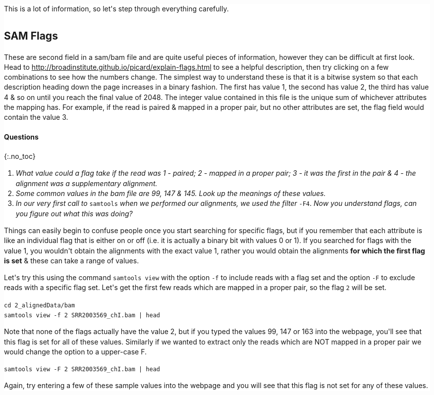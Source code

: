This is a lot of information, so let's step through everything carefully.

## SAM Flags

These are second field in a sam/bam file and are quite useful pieces of information, however they can be difficult at first look.
Head to http://broadinstitute.github.io/picard/explain-flags.html to see a helpful description, then try clicking on a few combinations to see how the numbers change.
The simplest way to understand these is that it is a bitwise system so that each description heading down the page increases in a binary fashion.
The first has value 1, the second has value 2, the third has value 4 & so on until you reach the final value of 2048.
The integer value contained in this file is the unique sum of whichever attributes the mapping has.
For example, if the read is paired & mapped in a proper pair, but no other attributes are set, the flag field would contain the value 3.

#### Questions
{:.no_toc}


1. *What value could a flag take if the read was 1 - paired; 2 - mapped in a proper pair; 3 - it was the first in the pair \& 4 - the alignment was a supplementary alignment.*
2. *Some common values in the bam file are 99, 147 & 145. Look up the meanings of these values.*
3. *In our very first call to* `samtools` *when we performed our alignments, we used the filter* `-F4`. *Now you understand flags, can you figure out what this was doing?*



Things can easily begin to confuse people once you start searching for specific flags, but if you remember that each attribute is like an individual flag that is either on or off (i.e. it is actually a binary bit with values 0 or 1).
If you searched for flags with the value 1, you wouldn't obtain the alignments with the exact value 1, rather you would obtain the alignments **for which the first flag is set** & these can take a range of values.


Let's try this using the command `samtools view` with the option `-f` to include reads with a flag set and the option `-F` to exclude reads with a specific flag set.
Let's get the first few reads which are mapped in a proper pair, so the flag `2` will be set.

```
cd 2_alignedData/bam
samtools view -f 2 SRR2003569_chI.bam | head
```

Note that none of the flags actually have the value 2, but if you typed the values 99, 147 or 163 into the webpage, you'll see that this flag is set for all of these values.
Similarly if we wanted to extract only the reads which are NOT mapped in a proper pair we would change the option to a upper-case F.

```
samtools view -F 2 SRR2003569_chI.bam | head
```

Again, try entering a few of these sample values into the webpage and you will see that this flag is not set for any of these values.
